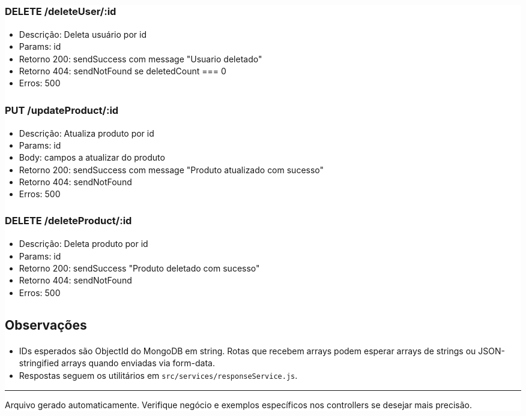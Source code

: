 ### DELETE /deleteUser/:id
- Descrição: Deleta usuário por id
- Params: id
- Retorno 200: sendSuccess com message "Usuario deletado"
- Retorno 404: sendNotFound se deletedCount === 0
- Erros: 500

### PUT /updateProduct/:id
- Descrição: Atualiza produto por id
- Params: id
- Body: campos a atualizar do produto
- Retorno 200: sendSuccess com message "Produto atualizado com sucesso"
- Retorno 404: sendNotFound
- Erros: 500

### DELETE /deleteProduct/:id
- Descrição: Deleta produto por id
- Params: id
- Retorno 200: sendSuccess "Produto deletado com sucesso"
- Retorno 404: sendNotFound
- Erros: 500


## Observações
- IDs esperados são ObjectId do MongoDB em string. Rotas que recebem arrays podem esperar arrays de strings ou JSON-stringified arrays quando enviadas via form-data.
- Respostas seguem os utilitários em `src/services/responseService.js`.


---
Arquivo gerado automaticamente. Verifique negócio e exemplos específicos nos controllers se desejar mais precisão.